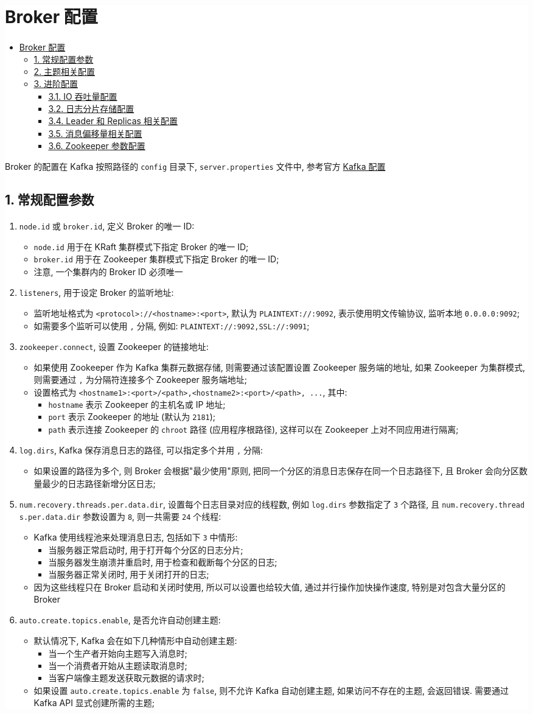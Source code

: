 # Broker 配置

- [Broker 配置](#broker-配置)
  - [1. 常规配置参数](#1-常规配置参数)
  - [2. 主题相关配置](#2-主题相关配置)
  - [3. 进阶配置](#3-进阶配置)
    - [3.1. IO 吞吐量配置](#31-io-吞吐量配置)
    - [3.2. 日志分片存储配置](#32-日志分片存储配置)
    - [3.4. Leader 和 Replicas 相关配置](#34-leader-和-replicas-相关配置)
    - [3.5. 消息偏移量相关配置](#35-消息偏移量相关配置)
    - [3.6. Zookeeper 参数配置](#36-zookeeper-参数配置)

Broker 的配置在 Kafka 按照路径的 `config` 目录下, `server.properties` 文件中, 参考官方 [Kafka 配置](https://svn.apache.org/repos/asf/kafka/site/083/configuration.html)

## 1. 常规配置参数

1. `node.id` 或 `broker.id`, 定义 Broker 的唯一 ID:

   - `node.id` 用于在 KRaft 集群模式下指定 Broker 的唯一 ID;
   - `broker.id` 用于在 Zookeeper 集群模式下指定 Broker 的唯一 ID;
   - 注意, 一个集群内的 Broker ID 必须唯一

2. `listeners`, 用于设定 Broker 的监听地址:

   - 监听地址格式为 `<protocol>://<hostname>:<port>`, 默认为 `PLAINTEXT://:9092`, 表示使用明文传输协议, 监听本地 `0.0.0.0:9092`;
   - 如需要多个监听可以使用 `,` 分隔, 例如: `PLAINTEXT://:9092,SSL://:9091`;

3. `zookeeper.connect`, 设置 Zookeeper 的链接地址:

   - 如果使用 Zookeeper 作为 Kafka 集群元数据存储, 则需要通过该配置设置 Zookeeper 服务端的地址, 如果 Zookeeper 为集群模式, 则需要通过 `,` 为分隔符连接多个 Zookeeper 服务端地址;
   - 设置格式为 `<hostname1>:<port>/<path>,<hostname2>:<port>/<path>, ...`, 其中:
     - `hostname` 表示 Zookeeper 的主机名或 IP 地址;
     - `port` 表示 Zookeeper 的地址 (默认为 `2181`);
     - `path` 表示连接 Zookeeper 的 `chroot` 路径 (应用程序根路径), 这样可以在 Zookeeper 上对不同应用进行隔离;

4. `log.dirs`, Kafka 保存消息日志的路径, 可以指定多个并用 `,` 分隔:

    - 如果设置的路径为多个, 则 Broker 会根据"最少使用"原则, 把同一个分区的消息日志保存在同一个日志路径下, 且 Broker 会向分区数量最少的日志路径新增分区日志;

5. `num.recovery.threads.per.data.dir`, 设置每个日志目录对应的线程数, 例如 `log.dirs` 参数指定了 `3` 个路径, 且 `num.recovery.threads.per.data.dir` 参数设置为 `8`, 则一共需要 `24` 个线程:

    - Kafka 使用线程池来处理消息日志, 包括如下 `3` 中情形:
      - 当服务器正常启动时, 用于打开每个分区的日志分片;
      - 当服务器发生崩溃并重启时, 用于检查和截断每个分区的日志;
      - 当服务器正常关闭时, 用于关闭打开的日志;
    - 因为这些线程只在 Broker 启动和关闭时使用, 所以可以设置也给较大值, 通过并行操作加快操作速度, 特别是对包含大量分区的 Broker

6. `auto.create.topics.enable`, 是否允许自动创建主题:

    - 默认情况下, Kafka 会在如下几种情形中自动创建主题:
      - 当一个生产者开始向主题写入消息时;
      - 当一个消费者开始从主题读取消息时;
      - 当客户端像主题发送获取元数据的请求时;
    - 如果设置 `auto.create.topics.enable` 为 `false`, 则不允许 Kafka 自动创建主题, 如果访问不存在的主题, 会返回错误. 需要通过 Kafka API 显式创建所需的主题;
